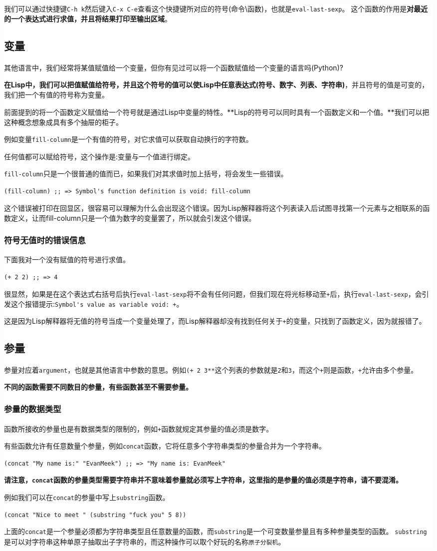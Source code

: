 我们可以通过快捷键`C-h k`然后键入`C-x C-e`查看这个快捷键所对应的符号(命令\函数)，也就是`eval-last-sexp`。 这个函数的作用是**对最近的一个表达式进行求值，并且将结果打印至输出区域**。





## 变量 ##

其他语言中，我们经常将某值赋值给一个变量，但你有见过可以将一个函数赋值给一个变量的语言吗(Python)?

**在Lisp中，我们可以把值赋值给符号，并且这个符号的值可以使Lisp中任意表达式(符号、数字、列表、字符串)**，并且符号的值是可变的，我们把一个有值的符号称为变量。

前面提到的将一个函数定义赋值给一个符号就是通过Lisp中变量的特性。**Lisp的符号可以同时具有一个函数定义和一个值。**我们可以把这种概念想象成具有多个抽屉的柜子。

例如变量`fill-column`是一个有值的符号，对它求值可以获取自动换行的字符数。

任何值都可以赋给符号，这个操作是:变量与一个值进行绑定。

`fill-column`只是一个很普通的值而已，如果我们对其求值时加上括号，将会发生一些错误。

``` emacs-lisp
(fill-column) ;; => Symbol's function definition is void: fill-column
```
这个错误被打印在回显区，很容易可以理解为什么会出现这个错误。因为Lisp解释器将这个列表读入后试图寻找第一个元素与之相联系的函数定义，让而fill-column只是一个值为数字的变量罢了，所以就会引发这个错误。

### 符号无值时的错误信息 ###

下面我对一个没有赋值的符号进行求值。
``` emacs-lisp
(+ 2 2) ;; => 4
```
很显然，如果是在这个表达式右括号后执行`eval-last-sexp`将不会有任何问题，但我们现在将光标移动至`+`后，执行`eval-last-sexp`，会引发这个报错提示:`Symbol's value as variable void: +`。

这是因为Lisp解释器将无值的符号当成一个变量处理了，而Lisp解释器却没有找到任何关于`+`的变量，只找到了函数定义，因为就报错了。

## 参量 ##

参量对应着`argument`，也就是其他语言中参数的意思。例如`(+ 2 3**`这个列表的参数就是`2`和`3`，而这个`+`则是函数，`+`允许由多个参量。

**不同的函数需要不同数目的参量，有些函数甚至不需要参量。**

### 参量的数据类型 ###

函数所接收的参量也是有数据类型的限制的，例如`+`函数就规定其参量的值必须是数字。

有些函数允许有任意数量个参量，例如`concat`函数，它将任意多个字符串类型的参量合并为一个字符串。

``` emacs-lisp
(concat "My name is:" "EvanMeek") ;; => "My name is: EvanMeek"
```

**请注意，`concat`函数的参量类型需要字符串并不意味着参量就必须写上字符串，这里指的是参量的值必须是字符串，请不要混淆。**

例如我们可以在`concat`的参量中写上`substring`函数。

``` emacs-lisp
(concat "Nice to meet " (substring "fuck you" 5 8))
```
上面的`concat`是一个参量必须都为字符串类型且任意数量的函数，而`substring`是一个可变数量参量且有多种参量类型的函数。
`substring`是可以对字符串这种单原子抽取出子字符串的，而这种操作可以取个好玩的名称`原子分裂机`。
